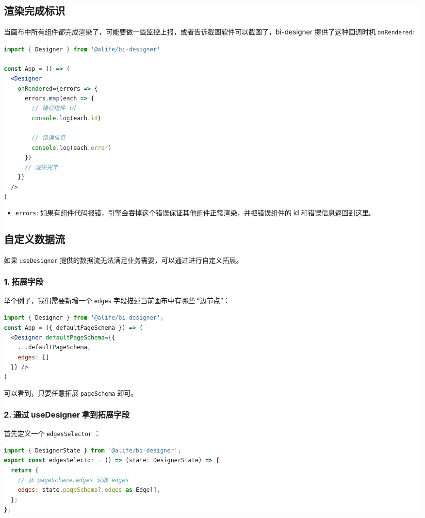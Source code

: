 ## 渲染完成标识

当画布中所有组件都完成渲染了，可能要做一些监控上报，或者告诉截图软件可以截图了，bi-designer 提供了这种回调时机 `onRendered`:

```jsx
import { Designer } from '@alife/bi-designer'

const App = () => (
  <Designer
    onRendered={errors => {
      errors.map(each => {
        // 错误组件 id
        console.log(each.id)
        
        // 错误信息
        console.log(each.error)
      })
      // 渲染完毕
    }}
  />
)
```

- `errors`: 如果有组件代码报错，引擎会吞掉这个错误保证其他组件正常渲染，并把错误组件的 id 和错误信息返回到这里。

## 自定义数据流

如果 `useDesigner` 提供的数据流无法满足业务需要，可以通过进行自定义拓展。

### 1. 拓展字段

举个例子，我们需要新增一个 `edges` 字段描述当前画布中有哪些 “边节点”：

```jsx
import { Designer } from '@alife/bi-designer';
const App = ({ defaultPageSchema }) => (
  <Designer defaultPageSchema={{
    ...defaultPageSchema,
    edges: []
  }} />
)
```

可以看到，只要任意拓展 `pageSchema` 即可。

### 2. 通过 useDesigner 拿到拓展字段

首先定义一个 `edgesSelector` ：

```jsx
import { DesignerState } from '@alife/bi-designer';
export const edgesSelector = () => (state: DesignerState) => {
  return {
    // 从 pageSchema.edges 读取 edges
    edges: state.pageSchema?.edges as Edge[],
  };
};
```
